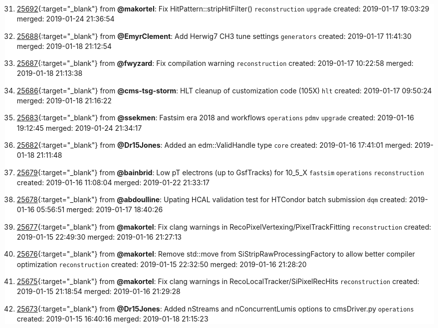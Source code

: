 
31. [25692](http://github.com/cms-sw/cmssw/pull/25692){:target="_blank"}  from **@makortel**: Fix HitPattern::stripHitFilter() `reconstruction`  `upgrade`  created: 2019-01-17 19:03:29 merged: 2019-01-24 21:36:54



32. [25688](http://github.com/cms-sw/cmssw/pull/25688){:target="_blank"}  from **@EmyrClement**: Add Herwig7 CH3 tune settings `generators`  created: 2019-01-17 11:41:30 merged: 2019-01-18 21:12:54



33. [25687](http://github.com/cms-sw/cmssw/pull/25687){:target="_blank"}  from **@fwyzard**: Fix compilation warning `reconstruction`  created: 2019-01-17 10:22:58 merged: 2019-01-18 21:13:38



34. [25686](http://github.com/cms-sw/cmssw/pull/25686){:target="_blank"}  from **@cms-tsg-storm**: HLT cleanup of customization code (105X) `hlt`  created: 2019-01-17 09:50:24 merged: 2019-01-18 21:16:22



35. [25683](http://github.com/cms-sw/cmssw/pull/25683){:target="_blank"}  from **@ssekmen**: Fastsim era 2018 and workflows `operations`  `pdmv`  `upgrade`  created: 2019-01-16 19:12:45 merged: 2019-01-24 21:34:17



36. [25682](http://github.com/cms-sw/cmssw/pull/25682){:target="_blank"}  from **@Dr15Jones**: Added an edm::ValidHandle type `core`  created: 2019-01-16 17:41:01 merged: 2019-01-18 21:11:48



37. [25679](http://github.com/cms-sw/cmssw/pull/25679){:target="_blank"}  from **@bainbrid**: Low pT electrons (up to GsfTracks) for 10_5_X `fastsim`  `operations`  `reconstruction`  created: 2019-01-16 11:08:04 merged: 2019-01-22 21:33:17



38. [25678](http://github.com/cms-sw/cmssw/pull/25678){:target="_blank"}  from **@abdoulline**: Upating HCAL validation test for HTCondor batch submission `dqm`  created: 2019-01-16 05:56:51 merged: 2019-01-17 18:40:26



39. [25677](http://github.com/cms-sw/cmssw/pull/25677){:target="_blank"}  from **@makortel**: Fix clang warnings in RecoPixelVertexing/PixelTrackFitting `reconstruction`  created: 2019-01-15 22:49:30 merged: 2019-01-16 21:27:13



40. [25676](http://github.com/cms-sw/cmssw/pull/25676){:target="_blank"}  from **@makortel**: Remove std::move from SiStripRawProcessingFactory to allow better compiler optimization `reconstruction`  created: 2019-01-15 22:32:50 merged: 2019-01-16 21:28:20



41. [25675](http://github.com/cms-sw/cmssw/pull/25675){:target="_blank"}  from **@makortel**: Fix clang warnings in RecoLocalTracker/SiPixelRecHits `reconstruction`  created: 2019-01-15 21:18:54 merged: 2019-01-16 21:29:28



42. [25673](http://github.com/cms-sw/cmssw/pull/25673){:target="_blank"}  from **@Dr15Jones**: Added nStreams and nConcurrentLumis options to cmsDriver.py `operations`  created: 2019-01-15 16:40:16 merged: 2019-01-18 21:15:23
